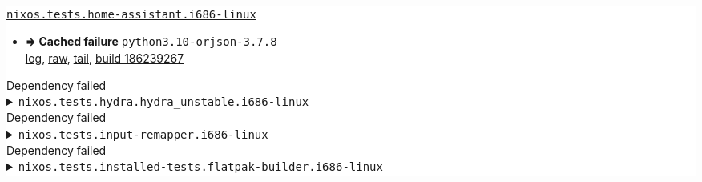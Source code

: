 <tt><a href='https://hydra.nixos.org/build/186500666'>nixos.tests.home-assistant.i686-linux</a></tt>
</summary>
<ul>
<li>
<b>=> Cached failure</b> <tt>python3.10-orjson-3.7.8</tt> <br /> <a href='https://hydra.nixos.org/build/186500666/nixlog/1'>log</a>, <a href='https://hydra.nixos.org/build/186500666/nixlog/1/raw'>raw</a>, <a href='https://hydra.nixos.org/build/186500666/nixlog/1/tail'>tail</a>, <a href='https://hydra.nixos.org/build/186239267'>build 186239267</a>
</li>
</ul>
</details>
</td>
<td>Dependency failed</td>
</tr>
<tr>
<td>
<details><summary>
<tt><a href='https://hydra.nixos.org/build/186500269'>nixos.tests.hydra.hydra_unstable.i686-linux</a></tt>
</summary></details>
</td>
<td>Dependency failed</td>
</tr>
<tr>
<td>
<details><summary>
<tt><a href='https://hydra.nixos.org/build/186503556'>nixos.tests.input-remapper.i686-linux</a></tt>
</summary></details>
</td>
<td>Dependency failed</td>
</tr>
<tr>
<td>
<details><summary>
<tt><a href='https://hydra.nixos.org/build/186499430'>nixos.tests.installed-tests.flatpak-builder.i686-linux</a></tt>
</summary>
<ul>
<li>
